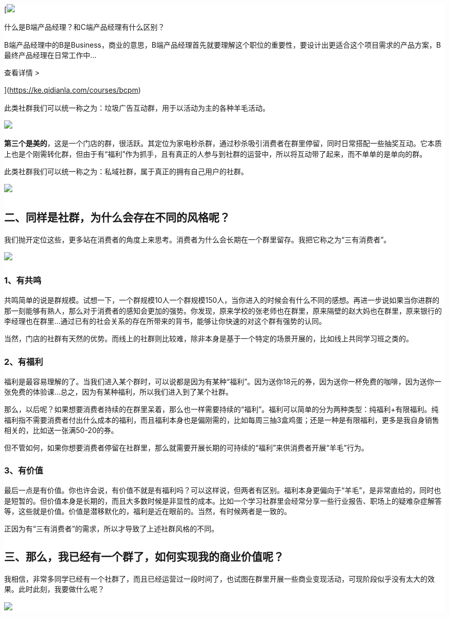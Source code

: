 [![](https://image.woshipm.com/2023/07/27/6f50fd24-2c7f-11ee-875d-00163e0b5ff3.png)

什么是B端产品经理？和C端产品经理有什么区别？

B端产品经理中的B是Business，商业的意思，B端产品经理首先就要理解这个职位的重要性，要设计出更适合这个项目需求的产品方案，B最终产品经理在日常工作中...

查看详情 >

](https://ke.qidianla.com/courses/bcpm)

此类社群我们可以统一称之为：垃圾广告互动群，用于以活动为主的各种羊毛活动。

![](https://image.woshipm.com/2024/06/18/fb3eb576-2d3f-11ef-95b1-00163e0b5ff3.jpg)

**第三个是美的**，这是一个门店的群，很活跃。其定位为家电秒杀群，通过秒杀吸引消费者在群里停留，同时日常搭配一些抽奖互动。它本质上也是个刚需转化群，但由于有“福利”作为抓手，且有真正的人参与到社群的运营中，所以将互动带了起来，而不单单的是单向的群。

此类社群我们可以统一称之为：私域社群，属于真正的拥有自己用户的社群。

![](https://image.woshipm.com/2024/06/18/20ce8c6c-2d40-11ef-b6bd-00163e0b5ff3.jpg)

## 二、同样是社群，为什么会存在不同的风格呢？

我们抛开定位这些，更多站在消费者的角度上来思考。消费者为什么会长期在一个群里留存。我把它称之为“三有消费者”。

![](https://image.woshipm.com/2024/06/18/3cdaaefe-2d40-11ef-91f2-00163e0b5ff3.png)

### 1、有共鸣

共鸣简单的说是群规模。试想一下，一个群规模10人一个群规模150人，当你进入的时候会有什么不同的感想。再进一步说如果当你进群的那一刻能够有熟人，那么对于消费者的感知会更加的强势。你发现，原来学校的张老师也在群里，原来隔壁的赵大妈也在群里，原来银行的李经理也在群里…通过已有的社会关系的存在所带来的背书，能够让你快速的对这个群有强势的认同。

当然，门店的社群有天然的优势。而线上的社群则比较难，除非本身是基于一个特定的场景开展的，比如线上共同学习班之类的。

### 2、有福利

福利是最容易理解的了。当我们进入某个群时，可以说都是因为有某种“福利”。因为送你18元的券，因为送你一杯免费的咖啡，因为送你一张免费的体验课…总之，因为有某种福利，所以我们进入到了某个社群。

那么，以后呢？如果想要消费者持续的在群里呆着，那么也一样需要持续的“福利”。福利可以简单的分为两种类型：纯福利+有限福利。纯福利指不需要消费者付出什么成本的福利，而且福利本身也是偏刚需的，比如每周三抽3盒鸡蛋；还是一种是有限福利，更多是我自身销售相关的，比如送一张满50-20的券。

但不管如何，如果你想要消费者停留在社群里，那么就需要开展长期的可持续的“福利”来供消费者开展“羊毛”行为。

### 3、有价值

最后一点是有价值。你也许会说，有价值不就是有福利吗？可以这样说，但两者有区别。福利本身更偏向于“羊毛”，是非常直给的，同时也是短暂的。但价值本身是长期的，而且大多数时候是非显性的成本。比如一个学习社群里会经常分享一些行业报告、职场上的疑难杂症解答等，这些就是价值。价值是潜移默化的，福利是近在眼前的。当然，有时候两者是一致的。

正因为有“三有消费者”的需求，所以才导致了上述社群风格的不同。

## 三、那么，我已经有一个群了，如何实现我的商业价值呢？

我相信，非常多同学已经有一个社群了，而且已经运营过一段时间了，也试图在群里开展一些商业变现活动，可现阶段似乎没有太大的效果。此时此刻，我要做什么呢？

![](https://image.woshipm.com/2024/06/18/b79aded4-2d40-11ef-99d8-00163e0b5ff3.png)
